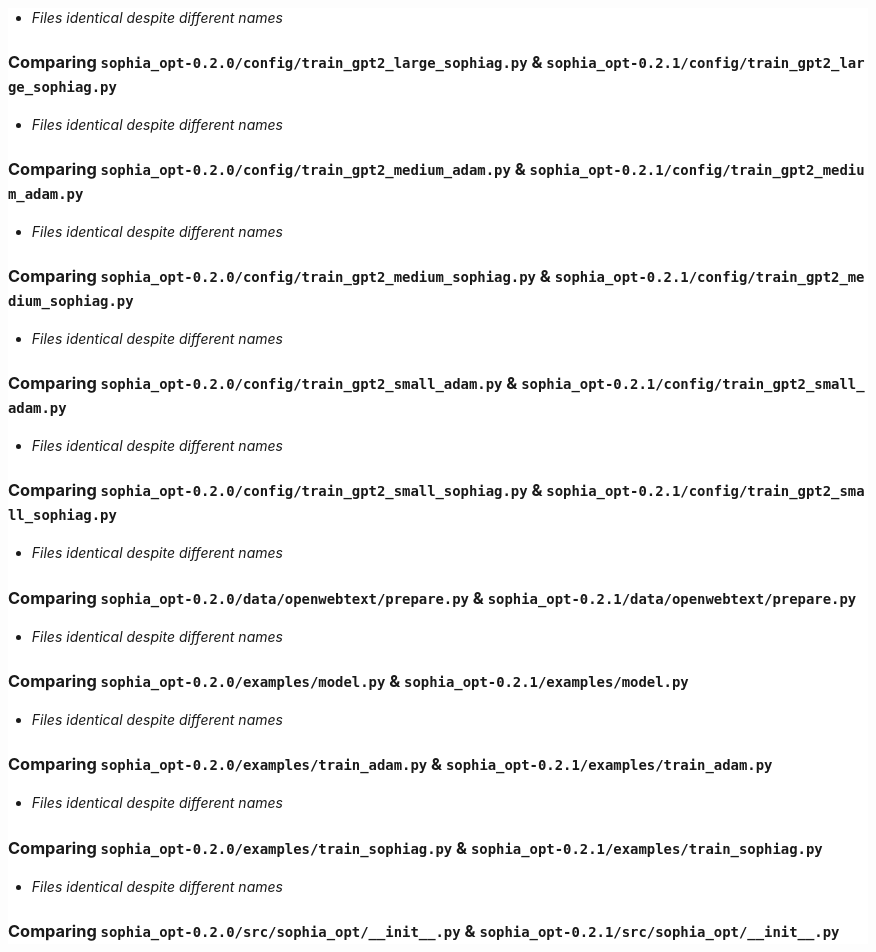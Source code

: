  * *Files identical despite different names*

### Comparing `sophia_opt-0.2.0/config/train_gpt2_large_sophiag.py` & `sophia_opt-0.2.1/config/train_gpt2_large_sophiag.py`

 * *Files identical despite different names*

### Comparing `sophia_opt-0.2.0/config/train_gpt2_medium_adam.py` & `sophia_opt-0.2.1/config/train_gpt2_medium_adam.py`

 * *Files identical despite different names*

### Comparing `sophia_opt-0.2.0/config/train_gpt2_medium_sophiag.py` & `sophia_opt-0.2.1/config/train_gpt2_medium_sophiag.py`

 * *Files identical despite different names*

### Comparing `sophia_opt-0.2.0/config/train_gpt2_small_adam.py` & `sophia_opt-0.2.1/config/train_gpt2_small_adam.py`

 * *Files identical despite different names*

### Comparing `sophia_opt-0.2.0/config/train_gpt2_small_sophiag.py` & `sophia_opt-0.2.1/config/train_gpt2_small_sophiag.py`

 * *Files identical despite different names*

### Comparing `sophia_opt-0.2.0/data/openwebtext/prepare.py` & `sophia_opt-0.2.1/data/openwebtext/prepare.py`

 * *Files identical despite different names*

### Comparing `sophia_opt-0.2.0/examples/model.py` & `sophia_opt-0.2.1/examples/model.py`

 * *Files identical despite different names*

### Comparing `sophia_opt-0.2.0/examples/train_adam.py` & `sophia_opt-0.2.1/examples/train_adam.py`

 * *Files identical despite different names*

### Comparing `sophia_opt-0.2.0/examples/train_sophiag.py` & `sophia_opt-0.2.1/examples/train_sophiag.py`

 * *Files identical despite different names*

### Comparing `sophia_opt-0.2.0/src/sophia_opt/__init__.py` & `sophia_opt-0.2.1/src/sophia_opt/__init__.py`
